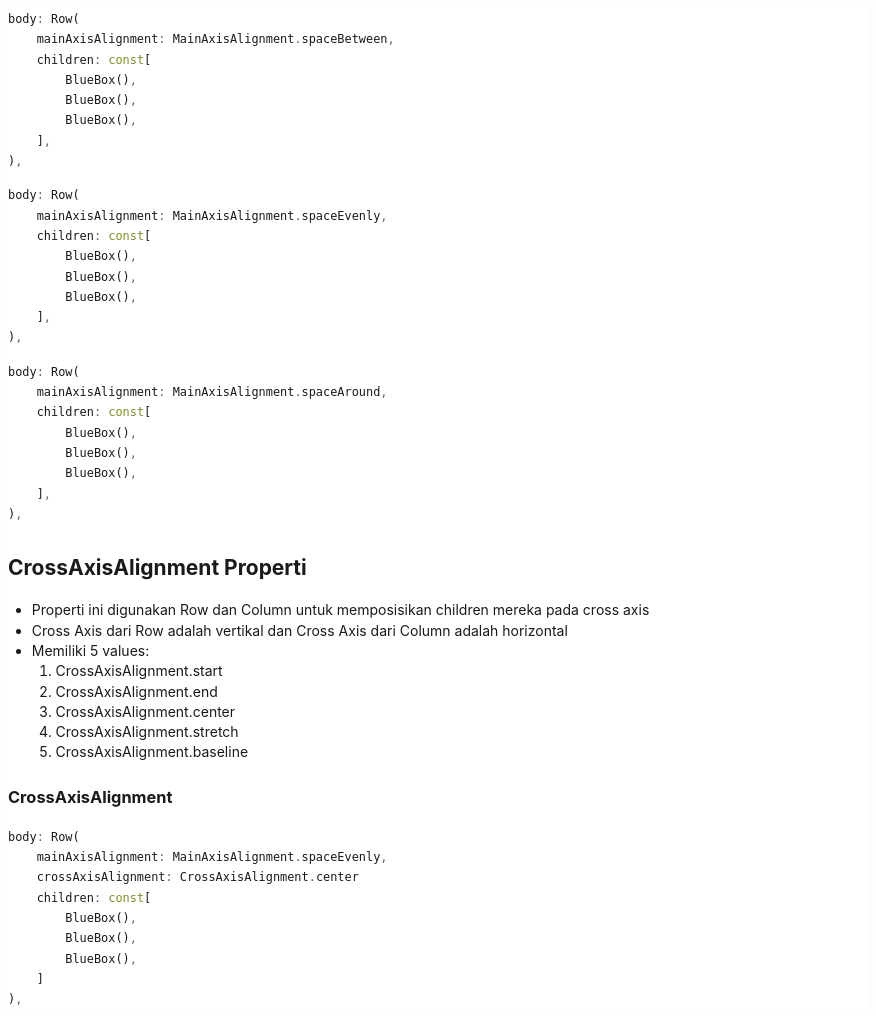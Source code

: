 ```dart
body: Row(
    mainAxisAlignment: MainAxisAlignment.spaceBetween,
    children: const[
        BlueBox(),
        BlueBox(),
        BlueBox(),
    ],
),
```
```dart
body: Row(
    mainAxisAlignment: MainAxisAlignment.spaceEvenly,
    children: const[
        BlueBox(),
        BlueBox(),
        BlueBox(),
    ],
),
```
```dart
body: Row(
    mainAxisAlignment: MainAxisAlignment.spaceAround,
    children: const[
        BlueBox(),
        BlueBox(),
        BlueBox(),
    ],
),
```

## CrossAxisAlignment Properti
- Properti ini digunakan Row dan Column untuk memposisikan children mereka pada cross axis
- Cross Axis dari Row adalah vertikal dan Cross Axis dari Column adalah horizontal
- Memiliki 5 values:
    1. CrossAxisAlignment.start
    2. CrossAxisAlignment.end
    3. CrossAxisAlignment.center
    4. CrossAxisAlignment.stretch
    5. CrossAxisAlignment.baseline

### CrossAxisAlignment
```dart
body: Row(
    mainAxisAlignment: MainAxisAlignment.spaceEvenly,
    crossAxisAlignment: CrossAxisAlignment.center
    children: const[
        BlueBox(),
        BlueBox(),
        BlueBox(),
    ]
),
```

